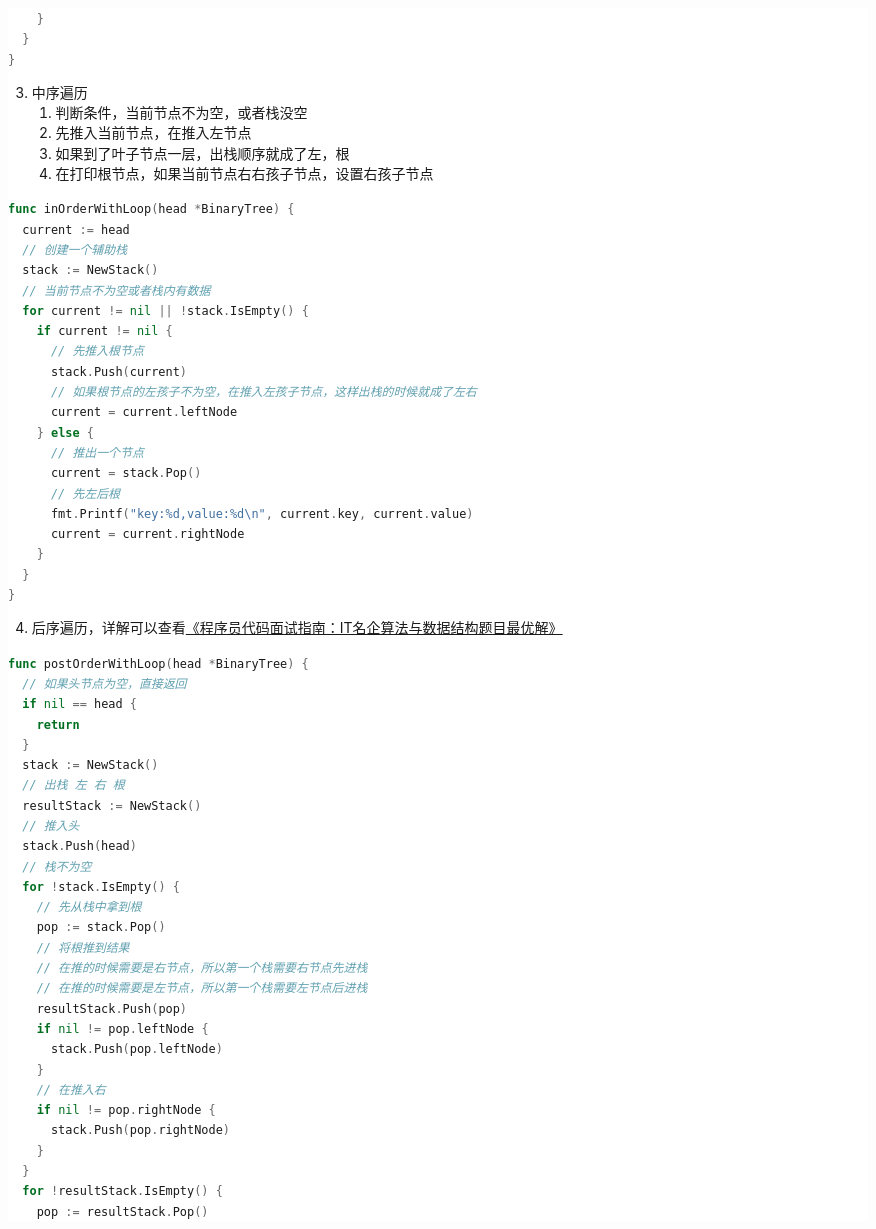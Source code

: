 ```go
    }
  }
}
```

  3. 中序遍历
     1. 判断条件，当前节点不为空，或者栈没空
     2. 先推入当前节点，在推入左节点
     3. 如果到了叶子节点一层，出栈顺序就成了左，根
     4. 在打印根节点，如果当前节点右右孩子节点，设置右孩子节点

```go
func inOrderWithLoop(head *BinaryTree) {
  current := head
  // 创建一个辅助栈
  stack := NewStack()
  // 当前节点不为空或者栈内有数据
  for current != nil || !stack.IsEmpty() {
    if current != nil {
      // 先推入根节点
      stack.Push(current)
      // 如果根节点的左孩子不为空，在推入左孩子节点，这样出栈的时候就成了左右
      current = current.leftNode
    } else {
      // 推出一个节点
      current = stack.Pop()
      // 先左后根
      fmt.Printf("key:%d,value:%d\n", current.key, current.value)
      current = current.rightNode
    }
  }
}
```

  4. 后序遍历，详解可以查看[《程序员代码面试指南：IT名企算法与数据结构题目最优解》](https://book.douban.com/subject/26638586/)

```go
func postOrderWithLoop(head *BinaryTree) {
  // 如果头节点为空，直接返回
  if nil == head {
    return
  }
  stack := NewStack()
  // 出栈 左 右 根
  resultStack := NewStack()
  // 推入头
  stack.Push(head)
  // 栈不为空
  for !stack.IsEmpty() {
    // 先从栈中拿到根
    pop := stack.Pop()
    // 将根推到结果
    // 在推的时候需要是右节点，所以第一个栈需要右节点先进栈
    // 在推的时候需要是左节点，所以第一个栈需要左节点后进栈
    resultStack.Push(pop)
    if nil != pop.leftNode {
      stack.Push(pop.leftNode)
    }
    // 在推入右
    if nil != pop.rightNode {
      stack.Push(pop.rightNode)
    }
  }
  for !resultStack.IsEmpty() {
    pop := resultStack.Pop()
```